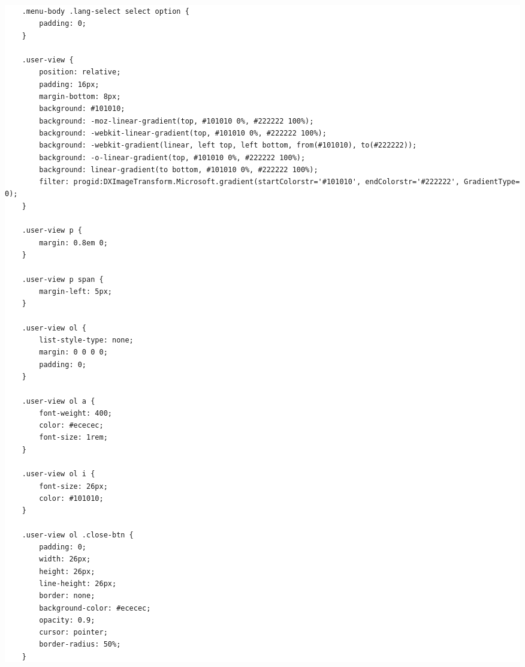        .menu-body .lang-select select option {
            padding: 0;
        }

        .user-view {
            position: relative;
            padding: 16px;
            margin-bottom: 8px;
            background: #101010;
            background: -moz-linear-gradient(top, #101010 0%, #222222 100%);
            background: -webkit-linear-gradient(top, #101010 0%, #222222 100%);
            background: -webkit-gradient(linear, left top, left bottom, from(#101010), to(#222222));
            background: -o-linear-gradient(top, #101010 0%, #222222 100%);
            background: linear-gradient(to bottom, #101010 0%, #222222 100%);
            filter: progid:DXImageTransform.Microsoft.gradient(startColorstr='#101010', endColorstr='#222222', GradientType=0);
        }

        .user-view p {
            margin: 0.8em 0;
        }

        .user-view p span {
            margin-left: 5px;
        }

        .user-view ol {
            list-style-type: none;
            margin: 0 0 0 0;
            padding: 0;
        }

        .user-view ol a {
            font-weight: 400;
            color: #ececec;
            font-size: 1rem;
        }

        .user-view ol i {
            font-size: 26px;
            color: #101010;
        }

        .user-view ol .close-btn {
            padding: 0;
            width: 26px;
            height: 26px;
            line-height: 26px;
            border: none;
            background-color: #ececec;
            opacity: 0.9;
            cursor: pointer;
            border-radius: 50%;
        }
